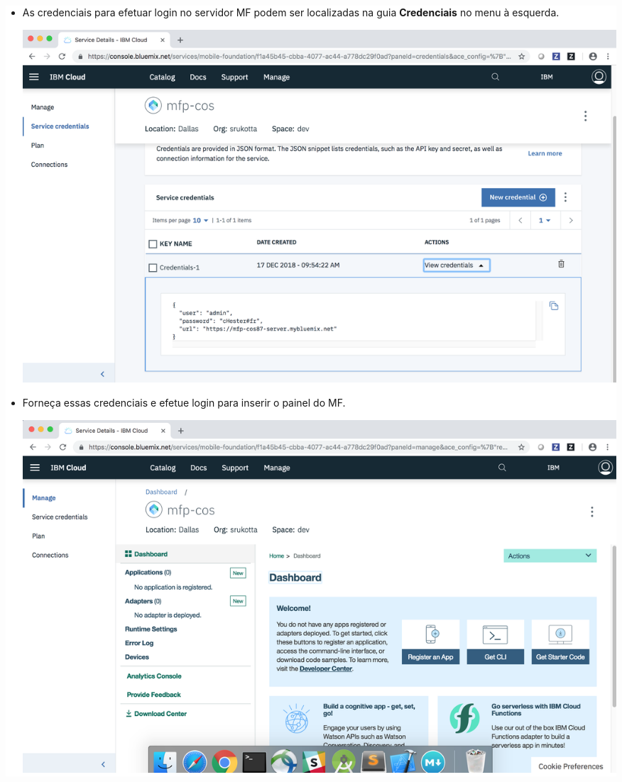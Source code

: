 * As credenciais para efetuar login no servidor MF podem ser localizadas na guia **Credenciais** no menu à esquerda.

    ![MFPcredentials](images/mfp_credentials.png)

* Forneça essas credenciais e efetue login para inserir o painel do MF.

    ![MFPDashboard](images/mfp_dashboard.png)
